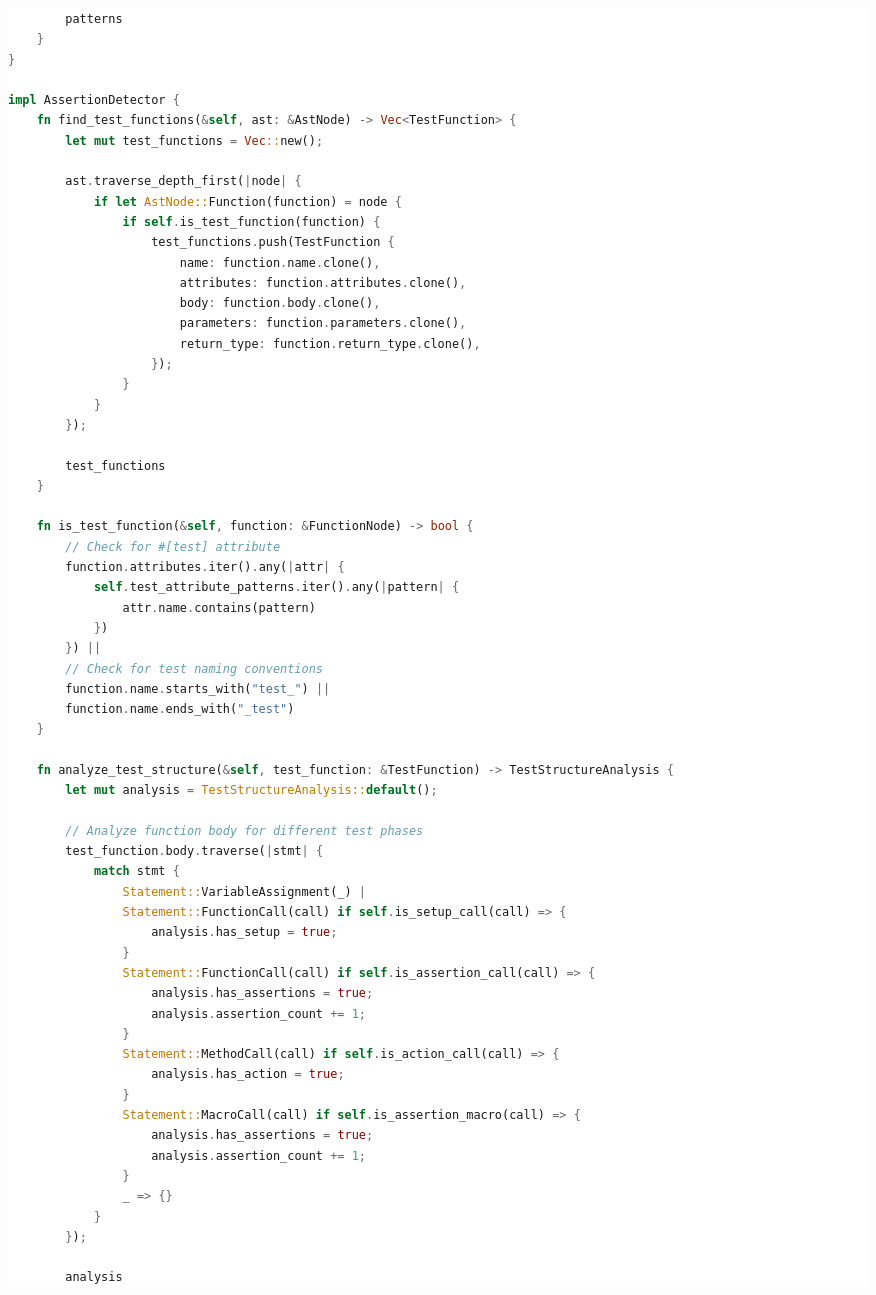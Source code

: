 ```rust
        patterns
    }
}

impl AssertionDetector {
    fn find_test_functions(&self, ast: &AstNode) -> Vec<TestFunction> {
        let mut test_functions = Vec::new();
        
        ast.traverse_depth_first(|node| {
            if let AstNode::Function(function) = node {
                if self.is_test_function(function) {
                    test_functions.push(TestFunction {
                        name: function.name.clone(),
                        attributes: function.attributes.clone(),
                        body: function.body.clone(),
                        parameters: function.parameters.clone(),
                        return_type: function.return_type.clone(),
                    });
                }
            }
        });
        
        test_functions
    }
    
    fn is_test_function(&self, function: &FunctionNode) -> bool {
        // Check for #[test] attribute
        function.attributes.iter().any(|attr| {
            self.test_attribute_patterns.iter().any(|pattern| {
                attr.name.contains(pattern)
            })
        }) ||
        // Check for test naming conventions
        function.name.starts_with("test_") ||
        function.name.ends_with("_test")
    }
    
    fn analyze_test_structure(&self, test_function: &TestFunction) -> TestStructureAnalysis {
        let mut analysis = TestStructureAnalysis::default();
        
        // Analyze function body for different test phases
        test_function.body.traverse(|stmt| {
            match stmt {
                Statement::VariableAssignment(_) | 
                Statement::FunctionCall(call) if self.is_setup_call(call) => {
                    analysis.has_setup = true;
                }
                Statement::FunctionCall(call) if self.is_assertion_call(call) => {
                    analysis.has_assertions = true;
                    analysis.assertion_count += 1;
                }
                Statement::MethodCall(call) if self.is_action_call(call) => {
                    analysis.has_action = true;
                }
                Statement::MacroCall(call) if self.is_assertion_macro(call) => {
                    analysis.has_assertions = true;
                    analysis.assertion_count += 1;
                }
                _ => {}
            }
        });
        
        analysis
```